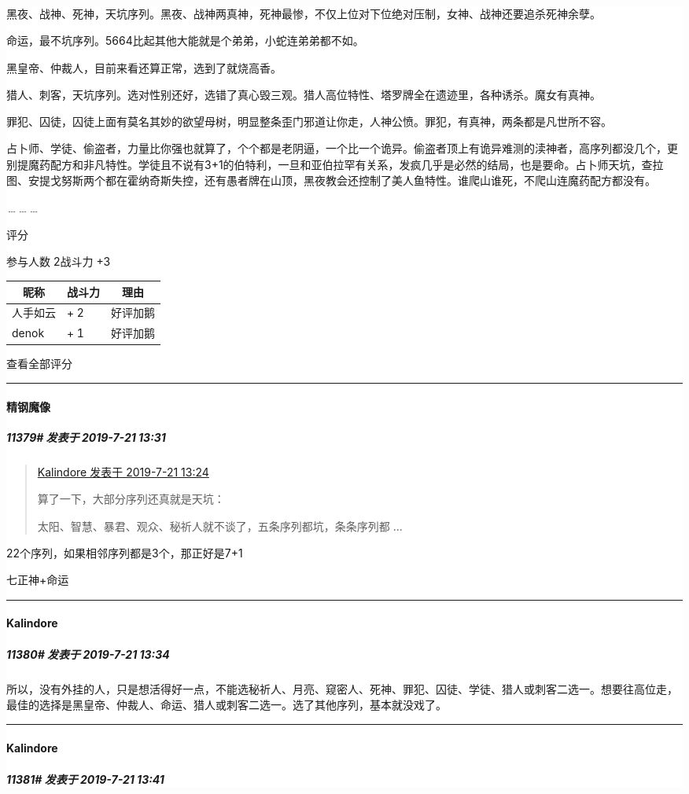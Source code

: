 黑夜、战神、死神，天坑序列。黑夜、战神两真神，死神最惨，不仅上位对下位绝对压制，女神、战神还要追杀死神余孽。

命运，最不坑序列。5664比起其他大能就是个弟弟，小蛇连弟弟都不如。

黑皇帝、仲裁人，目前来看还算正常，选到了就烧高香。

猎人、刺客，天坑序列。选对性别还好，选错了真心毁三观。猎人高位特性、塔罗牌全在遗迹里，各种诱杀。魔女有真神。

罪犯、囚徒，囚徒上面有莫名其妙的欲望母树，明显整条歪门邪道让你走，人神公愤。罪犯，有真神，两条都是凡世所不容。

占卜师、学徒、偷盗者，力量比你强也就算了，个个都是老阴逼，一个比一个诡异。偷盗者顶上有诡异难测的渎神者，高序列都没几个，更别提魔药配方和非凡特性。学徒且不说有3+1的伯特利，一旦和亚伯拉罕有关系，发疯几乎是必然的结局，也是要命。占卜师天坑，查拉图、安提戈努斯两个都在霍纳奇斯失控，还有愚者牌在山顶，黑夜教会还控制了美人鱼特性。谁爬山谁死，不爬山连魔药配方都没有。


﹍﹍﹍

评分


 参与人数 2战斗力 +3

|昵称|战斗力|理由|
|----|---|---|
| 人手如云| + 2|好评加鹅|
| denok| + 1|好评加鹅|


查看全部评分


*****

####  精钢魔像  
##### 11379#       发表于 2019-7-21 13:31


<blockquote><a href="httphttps://bbs.saraba1st.com/2b/forum.php?mod=redirect&amp;goto=findpost&amp;pid=44603667&amp;ptid=1595632" target="_blank">Kalindore 发表于 2019-7-21 13:24</a>

算了一下，大部分序列还真就是天坑：

太阳、智慧、暴君、观众、秘祈人就不谈了，五条序列都坑，条条序列都 ...</blockquote>
22个序列，如果相邻序列都是3个，那正好是7+1

七正神+命运


*****

####  Kalindore  
##### 11380#       发表于 2019-7-21 13:34


所以，没有外挂的人，只是想活得好一点，不能选秘祈人、月亮、窥密人、死神、罪犯、囚徒、学徒、猎人或刺客二选一。想要往高位走，最佳的选择是黑皇帝、仲裁人、命运、猎人或刺客二选一。选了其他序列，基本就没戏了。


*****

####  Kalindore  
##### 11381#       发表于 2019-7-21 13:41
